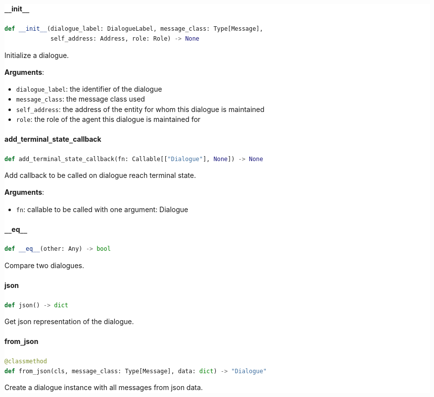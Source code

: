 #### `__`init`__`

```python
def __init__(dialogue_label: DialogueLabel, message_class: Type[Message],
             self_address: Address, role: Role) -> None
```

Initialize a dialogue.

**Arguments**:

- `dialogue_label`: the identifier of the dialogue
- `message_class`: the message class used
- `self_address`: the address of the entity for whom this dialogue is maintained
- `role`: the role of the agent this dialogue is maintained for

<a id="aea.protocols.dialogue.base.Dialogue.add_terminal_state_callback"></a>

#### add`_`terminal`_`state`_`callback

```python
def add_terminal_state_callback(fn: Callable[["Dialogue"], None]) -> None
```

Add callback to be called on dialogue reach terminal state.

**Arguments**:

- `fn`: callable to be called with one argument: Dialogue

<a id="aea.protocols.dialogue.base.Dialogue.__eq__"></a>

#### `__`eq`__`

```python
def __eq__(other: Any) -> bool
```

Compare two dialogues.

<a id="aea.protocols.dialogue.base.Dialogue.json"></a>

#### json

```python
def json() -> dict
```

Get json representation of the dialogue.

<a id="aea.protocols.dialogue.base.Dialogue.from_json"></a>

#### from`_`json

```python
@classmethod
def from_json(cls, message_class: Type[Message], data: dict) -> "Dialogue"
```

Create a dialogue instance with all messages from json data.
